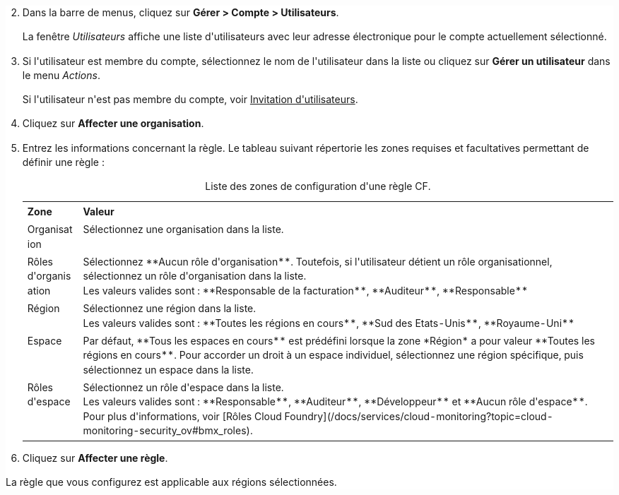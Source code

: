 2. Dans la barre de menus, cliquez sur **Gérer > Compte > Utilisateurs**. 

    La fenêtre *Utilisateurs* affiche une liste d'utilisateurs avec leur adresse électronique pour le compte actuellement sélectionné.
	
3. Si l'utilisateur est membre du compte, sélectionnez le nom de l'utilisateur dans la liste ou cliquez sur **Gérer un utilisateur** dans le menu *Actions*.

    Si l'utilisateur n'est pas membre du compte, voir [Invitation d'utilisateurs](/docs/iam?topic=iam-iamuserinv#iamuserinv).

4. Cliquez sur **Affecter une organisation**.

5. Entrez les informations concernant la règle. Le tableau suivant répertorie les zones requises et facultatives permettant de définir une règle : 

    <table>
	  <caption>Liste des zones de configuration d'une règle CF.</caption>
	  <tr>
	    <th>Zone</th>
		<th>Valeur</th>
	  </tr>
	  <tr>
	    <td>Organisation</td>
		<td>Sélectionnez une organisation dans la liste.</td>
	  </tr>
	  <tr>
	    <td>Rôles d'organisation</td>
		<td>Sélectionnez **Aucun rôle d'organisation**. Toutefois, si l'utilisateur détient un rôle organisationnel, sélectionnez un rôle d'organisation dans la liste. <br>Les valeurs valides sont : **Responsable de la facturation**, **Auditeur**, **Responsable**</td>
	  </tr>
	  <tr>
	    <td>Région</td>
		<td>Sélectionnez une région dans la liste. <br>Les valeurs valides sont : **Toutes les régions en cours**, **Sud des Etats-Unis**, **Royaume-Uni**</td>
	  </tr>
	  <tr>
	    <td>Espace</td>
		<td>Par défaut, **Tous les espaces en cours** est prédéfini lorsque la zone *Région* a pour valeur **Toutes les régions en cours**. Pour accorder un droit à un espace individuel, sélectionnez une région spécifique, puis sélectionnez un espace dans la liste.</td>
	  </tr>
	  <tr>
	    <td>Rôles d'espace</td>
		<td>Sélectionnez un rôle d'espace dans la liste. <br>Les valeurs valides sont : **Responsable**, **Auditeur**, **Développeur** et **Aucun rôle d'espace**. Pour plus d'informations, voir [Rôles Cloud Foundry](/docs/services/cloud-monitoring?topic=cloud-monitoring-security_ov#bmx_roles).</td>
	  </tr>
	</table>
	
6. Cliquez sur **Affecter une règle**.
	
La règle que vous configurez est applicable aux régions sélectionnées. 


